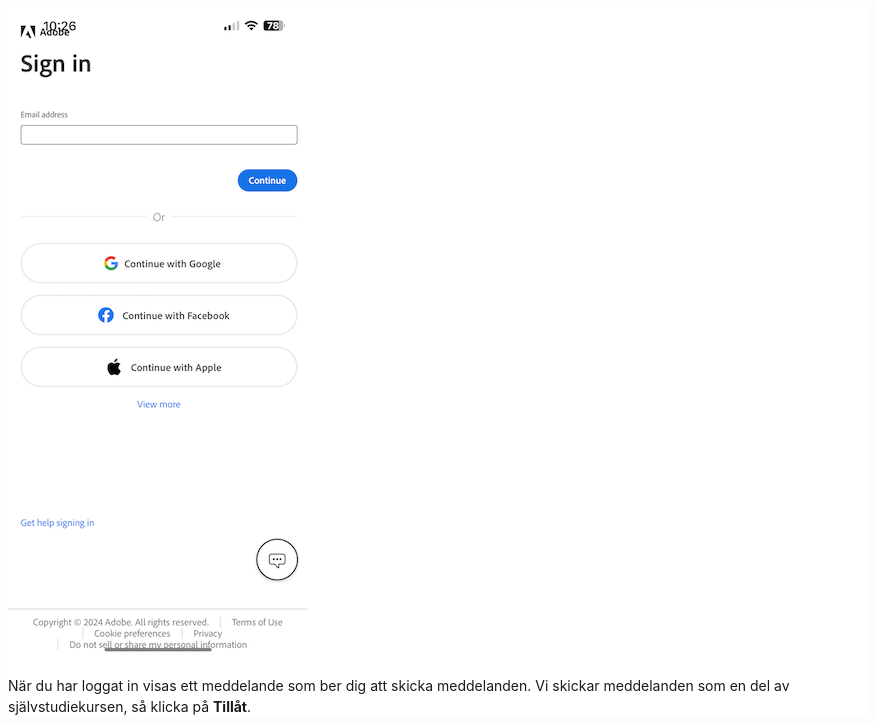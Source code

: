 ![DSN](./../../../modules/../getting-started/gettingstarted/images/mobileappn2.png)

När du har loggat in visas ett meddelande som ber dig att skicka meddelanden. Vi skickar meddelanden som en del av självstudiekursen, så klicka på **Tillåt**.
